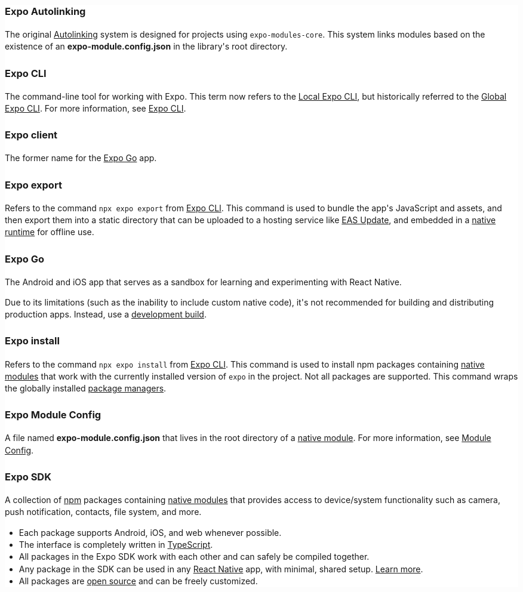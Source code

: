 ### Expo Autolinking

The original [Autolinking](#autolinking) system is designed for projects using `expo-modules-core`. This system links modules based on the existence of an **expo-module.config.json** in the library's root directory.

### Expo CLI

The command-line tool for working with Expo. This term now refers to the [Local Expo CLI](#local-expo-cli), but historically referred to the [Global Expo CLI](#global-expo-cli). For more information, see [Expo CLI](/more/expo-cli/).

### Expo client

The former name for the [Expo Go](#expo-go) app.

### Expo export

Refers to the command `npx expo export` from [Expo CLI](#expo-cli). This command is used to bundle the app's JavaScript and assets, and then export them into a static directory that can be uploaded to a hosting service like [EAS Update](#eas-update), and embedded in a [native runtime](#native-runtime) for offline use.

### Expo Go

The Android and iOS app that serves as a sandbox for learning and experimenting with React Native.

Due to its limitations (such as the inability to include custom native code), it's not recommended for building and distributing production apps. Instead, use a [development build](#development-build).

### Expo install

Refers to the command `npx expo install` from [Expo CLI](#expo-cli). This command is used to install npm packages containing [native modules](#native-module) that work with the currently installed version of `expo` in the project. Not all packages are supported. This command wraps the globally installed [package managers](#package-manager).

### Expo Module Config

A file named **expo-module.config.json** that lives in the root directory of a [native module](#native-module). For more information, see [Module Config](/modules/module-config/).

### Expo SDK

A collection of [npm](#npm) packages containing [native modules](#native-module) that provides access to device/system functionality such as camera, push notification, contacts, file system, and more.

- Each package supports Android, iOS, and web whenever possible.
- The interface is completely written in [TypeScript](#typescript).
- All packages in the Expo SDK work with each other and can safely be compiled together.
- Any package in the SDK can be used in any [React Native](#react-native) app, with minimal, shared setup. [Learn more](/bare/installing-expo-modules/).
- All packages are [open source](https://github.com/expo/expo/tree/main/packages) and can be freely customized.
